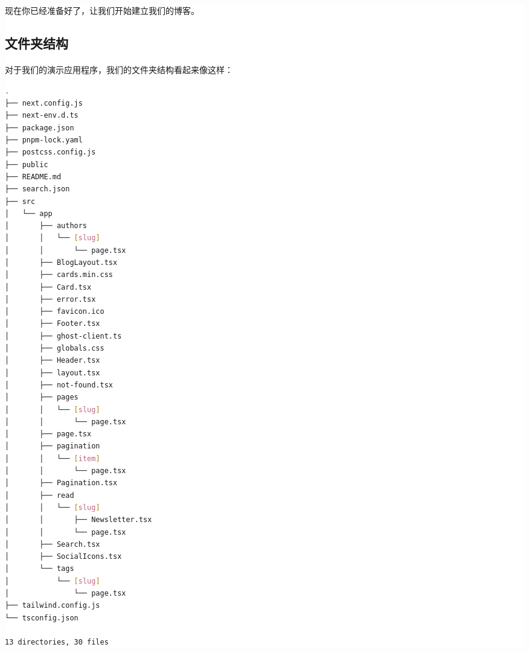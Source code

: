 现在你已经准备好了，让我们开始建立我们的博客。

<h2 id="folder-structure">文件夹结构</h2>

对于我们的演示应用程序，我们的文件夹结构看起来像这样：

```bash
.
├── next.config.js
├── next-env.d.ts
├── package.json
├── pnpm-lock.yaml
├── postcss.config.js
├── public
├── README.md
├── search.json
├── src
│   └── app
│       ├── authors
│       │   └── [slug]
│       │       └── page.tsx
│       ├── BlogLayout.tsx
│       ├── cards.min.css
│       ├── Card.tsx
│       ├── error.tsx
│       ├── favicon.ico
│       ├── Footer.tsx
│       ├── ghost-client.ts
│       ├── globals.css
│       ├── Header.tsx
│       ├── layout.tsx
│       ├── not-found.tsx
│       ├── pages
│       │   └── [slug]
│       │       └── page.tsx
│       ├── page.tsx
│       ├── pagination
│       │   └── [item]
│       │       └── page.tsx
│       ├── Pagination.tsx
│       ├── read
│       │   └── [slug]
│       │       ├── Newsletter.tsx
│       │       └── page.tsx
│       ├── Search.tsx
│       ├── SocialIcons.tsx
│       └── tags
│           └── [slug]
│               └── page.tsx
├── tailwind.config.js
└── tsconfig.json

13 directories, 30 files
```

